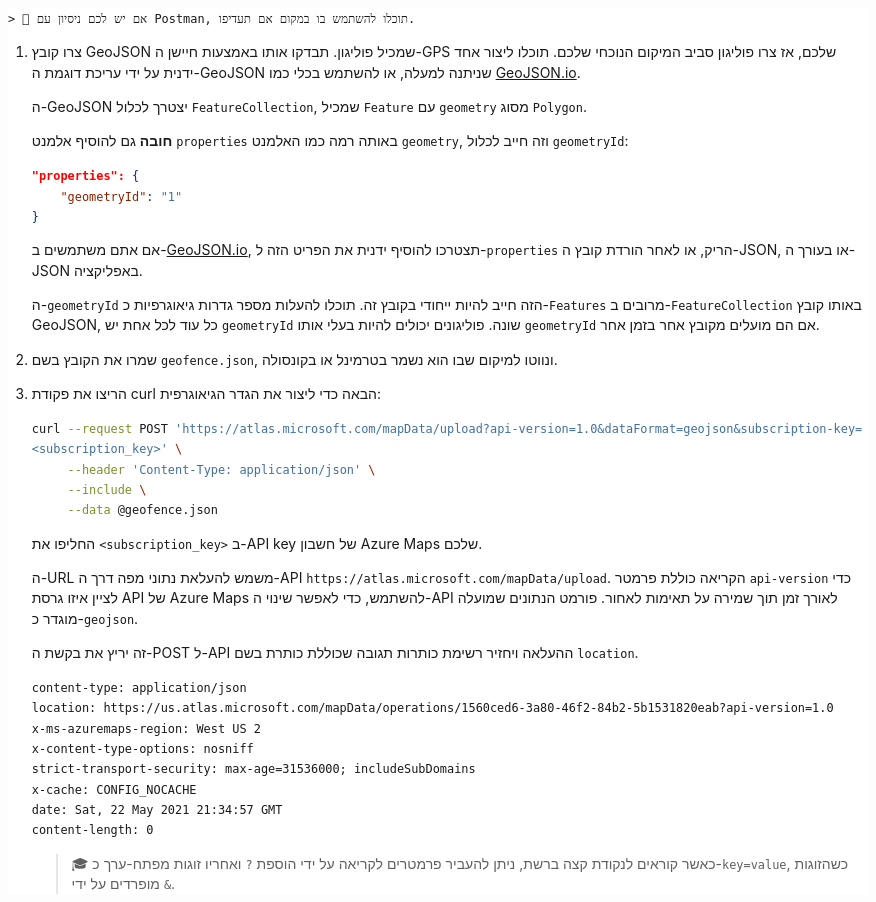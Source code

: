     > 💁 אם יש לכם ניסיון עם Postman, תוכלו להשתמש בו במקום אם תעדיפו.

1. צרו קובץ GeoJSON שמכיל פוליגון. תבדקו אותו באמצעות חיישן ה-GPS שלכם, אז צרו פוליגון סביב המיקום הנוכחי שלכם. תוכלו ליצור אחד ידנית על ידי עריכת דוגמת ה-GeoJSON שניתנה למעלה, או להשתמש בכלי כמו [GeoJSON.io](https://geojson.io/).

    ה-GeoJSON יצטרך לכלול `FeatureCollection`, שמכיל `Feature` עם `geometry` מסוג `Polygon`.

    **חובה** גם להוסיף אלמנט `properties` באותה רמה כמו האלמנט `geometry`, וזה חייב לכלול `geometryId`:

    ```json
    "properties": {
        "geometryId": "1"
    }
    ```

    אם אתם משתמשים ב-[GeoJSON.io](https://geojson.io/), תצטרכו להוסיף ידנית את הפריט הזה ל-`properties` הריק, או לאחר הורדת קובץ ה-JSON, או בעורך ה-JSON באפליקציה.

    ה-`geometryId` הזה חייב להיות ייחודי בקובץ זה. תוכלו להעלות מספר גדרות גיאוגרפיות כ-`Features` מרובים ב-`FeatureCollection` באותו קובץ GeoJSON, כל עוד לכל אחת יש `geometryId` שונה. פוליגונים יכולים להיות בעלי אותו `geometryId` אם הם מועלים מקובץ אחר בזמן אחר.

1. שמרו את הקובץ בשם `geofence.json`, ונווטו למיקום שבו הוא נשמר בטרמינל או בקונסולה.

1. הריצו את פקודת curl הבאה כדי ליצור את הגדר הגיאוגרפית:

    ```sh
    curl --request POST 'https://atlas.microsoft.com/mapData/upload?api-version=1.0&dataFormat=geojson&subscription-key=<subscription_key>' \
         --header 'Content-Type: application/json' \
         --include \
         --data @geofence.json
    ```

    החליפו את `<subscription_key>` ב-API key של חשבון Azure Maps שלכם.

    ה-URL משמש להעלאת נתוני מפה דרך ה-API `https://atlas.microsoft.com/mapData/upload`. הקריאה כוללת פרמטר `api-version` כדי לציין איזו גרסת API של Azure Maps להשתמש, כדי לאפשר שינוי ה-API לאורך זמן תוך שמירה על תאימות לאחור. פורמט הנתונים שמועלה מוגדר כ-`geojson`.

    זה יריץ את בקשת ה-POST ל-API ההעלאה ויחזיר רשימת כותרות תגובה שכוללת כותרת בשם `location`.

    ```output
    content-type: application/json
    location: https://us.atlas.microsoft.com/mapData/operations/1560ced6-3a80-46f2-84b2-5b1531820eab?api-version=1.0
    x-ms-azuremaps-region: West US 2
    x-content-type-options: nosniff
    strict-transport-security: max-age=31536000; includeSubDomains
    x-cache: CONFIG_NOCACHE
    date: Sat, 22 May 2021 21:34:57 GMT
    content-length: 0
    ```

    > 🎓 כאשר קוראים לנקודת קצה ברשת, ניתן להעביר פרמטרים לקריאה על ידי הוספת `?` ואחריו זוגות מפתח-ערך כ-`key=value`, כשהזוגות מופרדים על ידי `&`.
